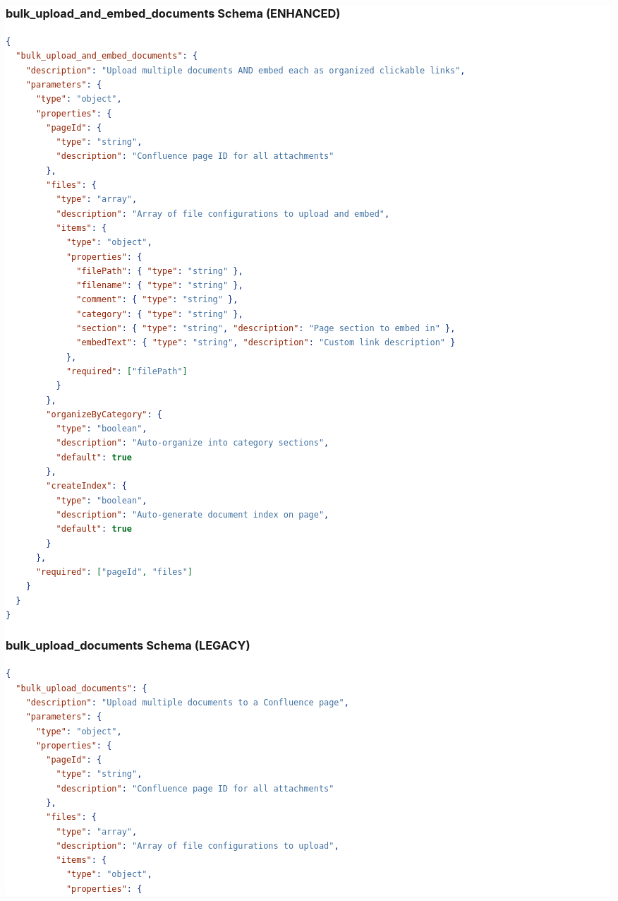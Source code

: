 ### **bulk_upload_and_embed_documents Schema (ENHANCED)**
```json
{
  "bulk_upload_and_embed_documents": {
    "description": "Upload multiple documents AND embed each as organized clickable links",
    "parameters": {
      "type": "object",
      "properties": {
        "pageId": {
          "type": "string",
          "description": "Confluence page ID for all attachments"
        },
        "files": {
          "type": "array",
          "description": "Array of file configurations to upload and embed",
          "items": {
            "type": "object",
            "properties": {
              "filePath": { "type": "string" },
              "filename": { "type": "string" },
              "comment": { "type": "string" },
              "category": { "type": "string" },
              "section": { "type": "string", "description": "Page section to embed in" },
              "embedText": { "type": "string", "description": "Custom link description" }
            },
            "required": ["filePath"]
          }
        },
        "organizeByCategory": {
          "type": "boolean",
          "description": "Auto-organize into category sections",
          "default": true
        },
        "createIndex": {
          "type": "boolean",
          "description": "Auto-generate document index on page",
          "default": true
        }
      },
      "required": ["pageId", "files"]
    }
  }
}
```

### **bulk_upload_documents Schema (LEGACY)**
```json
{
  "bulk_upload_documents": {
    "description": "Upload multiple documents to a Confluence page",
    "parameters": {
      "type": "object",
      "properties": {
        "pageId": {
          "type": "string",
          "description": "Confluence page ID for all attachments"
        },
        "files": {
          "type": "array",
          "description": "Array of file configurations to upload",
          "items": {
            "type": "object",
            "properties": {
```